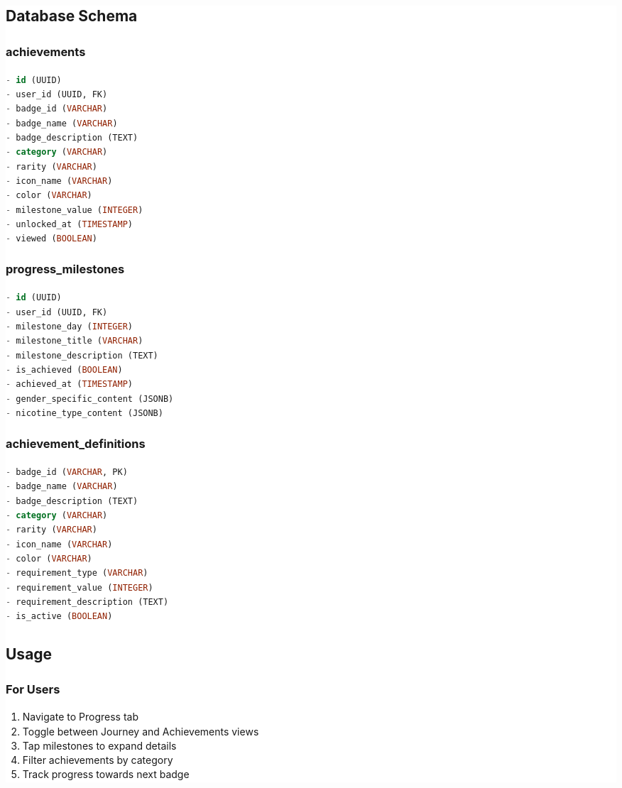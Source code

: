 ## Database Schema

### achievements
```sql
- id (UUID)
- user_id (UUID, FK)
- badge_id (VARCHAR)
- badge_name (VARCHAR)
- badge_description (TEXT)
- category (VARCHAR)
- rarity (VARCHAR)
- icon_name (VARCHAR)
- color (VARCHAR)
- milestone_value (INTEGER)
- unlocked_at (TIMESTAMP)
- viewed (BOOLEAN)
```

### progress_milestones
```sql
- id (UUID)
- user_id (UUID, FK)
- milestone_day (INTEGER)
- milestone_title (VARCHAR)
- milestone_description (TEXT)
- is_achieved (BOOLEAN)
- achieved_at (TIMESTAMP)
- gender_specific_content (JSONB)
- nicotine_type_content (JSONB)
```

### achievement_definitions
```sql
- badge_id (VARCHAR, PK)
- badge_name (VARCHAR)
- badge_description (TEXT)
- category (VARCHAR)
- rarity (VARCHAR)
- icon_name (VARCHAR)
- color (VARCHAR)
- requirement_type (VARCHAR)
- requirement_value (INTEGER)
- requirement_description (TEXT)
- is_active (BOOLEAN)
```

## Usage

### For Users
1. Navigate to Progress tab
2. Toggle between Journey and Achievements views
3. Tap milestones to expand details
4. Filter achievements by category
5. Track progress towards next badge
